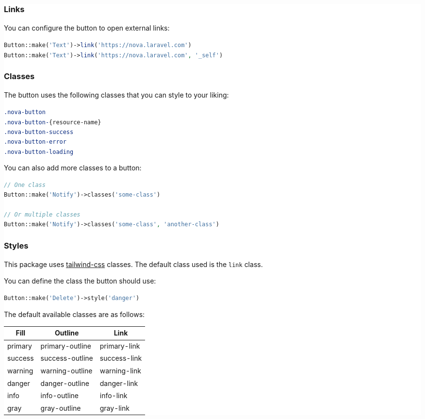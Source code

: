 ### Links

You can configure the button to open external links:

```php
Button::make('Text')->link('https://nova.laravel.com')
Button::make('Text')->link('https://nova.laravel.com', '_self')
```

### Classes

The button uses the following classes that you can style to your liking:

```css
.nova-button
.nova-button-{resource-name}
.nova-button-success
.nova-button-error
.nova-button-loading
```

You can also add more classes to a button:

```php
// One class
Button::make('Notify')->classes('some-class')

// Or multiple classes
Button::make('Notify')->classes('some-class', 'another-class')
```

### Styles

This package uses [tailwind-css](https://tailwindcss.com) classes. The default class used is the `link` class.

You can define the class the button should use:

```php
Button::make('Delete')->style('danger')
```

The default available classes are as follows:

| Fill    | Outline         | Link         |
|---------|-----------------|--------------|
| primary | primary-outline | primary-link |
| success | success-outline | success-link |
| warning | warning-outline | warning-link |
| danger  | danger-outline  | danger-link  |
| info    | info-outline    | info-link    |
| gray    | gray-outline    | gray-link    |
